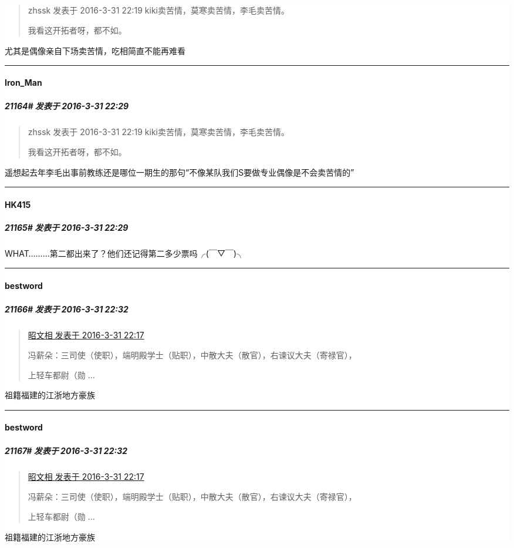 
<blockquote>zhssk 发表于 2016-3-31 22:19
kiki卖苦情，莫寒卖苦情，李毛卖苦情。


我看这开拓者呀，都不如。</blockquote>
尤其是偶像亲自下场卖苦情，吃相简直不能再难看


*****

####  Iron_Man  
##### 21164#       发表于 2016-3-31 22:29


<blockquote>zhssk 发表于 2016-3-31 22:19
kiki卖苦情，莫寒卖苦情，李毛卖苦情。


我看这开拓者呀，都不如。</blockquote>
遥想起去年李毛出事前教练还是哪位一期生的那句“不像某队我们S要做专业偶像是不会卖苦情的”


*****

####  HK415  
##### 21165#       发表于 2016-3-31 22:29


WHAT………第二都出来了？他们还记得第二多少票吗╭(￣▽￣)╮


*****

####  bestword  
##### 21166#       发表于 2016-3-31 22:32


<blockquote><a href="httphttps://bbs.saraba1st.com/2b/forum.php?mod=redirect&amp;goto=findpost&amp;pid=32005381&amp;ptid=1105387" target="_blank">昭文相 发表于 2016-3-31 22:17</a>

冯薪朵：三司使（使职），端明殿学士（贴职），中散大夫（散官），右谏议大夫（寄禄官），

上轻车都尉（勋 ...</blockquote>
祖籍福建的江浙地方豪族


*****

####  bestword  
##### 21167#       发表于 2016-3-31 22:32


<blockquote><a href="httphttps://bbs.saraba1st.com/2b/forum.php?mod=redirect&amp;goto=findpost&amp;pid=32005381&amp;ptid=1105387" target="_blank">昭文相 发表于 2016-3-31 22:17</a>

冯薪朵：三司使（使职），端明殿学士（贴职），中散大夫（散官），右谏议大夫（寄禄官），

上轻车都尉（勋 ...</blockquote>
祖籍福建的江浙地方豪族
